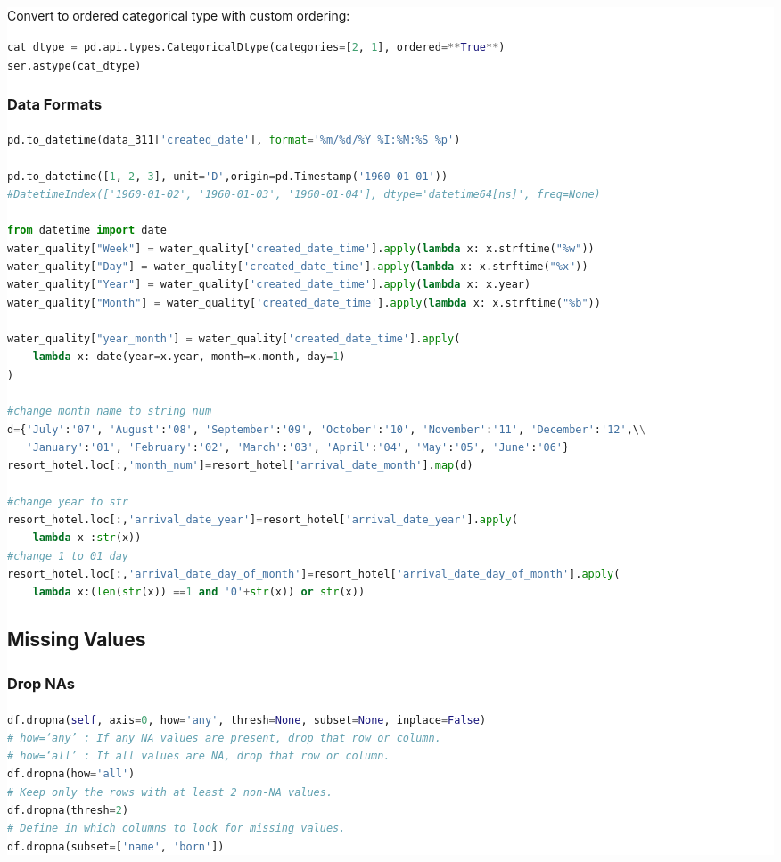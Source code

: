 Convert to ordered categorical type with custom ordering:

```python
cat_dtype = pd.api.types.CategoricalDtype(categories=[2, 1], ordered=**True**)
ser.astype(cat_dtype)
```

### Data Formats

```python
pd.to_datetime(data_311['created_date'], format='%m/%d/%Y %I:%M:%S %p')

pd.to_datetime([1, 2, 3], unit='D',origin=pd.Timestamp('1960-01-01'))
#DatetimeIndex(['1960-01-02', '1960-01-03', '1960-01-04'], dtype='datetime64[ns]', freq=None)

from datetime import date
water_quality["Week"] = water_quality['created_date_time'].apply(lambda x: x.strftime("%w"))
water_quality["Day"] = water_quality['created_date_time'].apply(lambda x: x.strftime("%x"))
water_quality["Year"] = water_quality['created_date_time'].apply(lambda x: x.year)
water_quality["Month"] = water_quality['created_date_time'].apply(lambda x: x.strftime("%b"))

water_quality["year_month"] = water_quality['created_date_time'].apply(
    lambda x: date(year=x.year, month=x.month, day=1)
)

#change month name to string num
d={'July':'07', 'August':'08', 'September':'09', 'October':'10', 'November':'11', 'December':'12',\\
   'January':'01', 'February':'02', 'March':'03', 'April':'04', 'May':'05', 'June':'06'}
resort_hotel.loc[:,'month_num']=resort_hotel['arrival_date_month'].map(d)

#change year to str
resort_hotel.loc[:,'arrival_date_year']=resort_hotel['arrival_date_year'].apply(
    lambda x :str(x))
#change 1 to 01 day
resort_hotel.loc[:,'arrival_date_day_of_month']=resort_hotel['arrival_date_day_of_month'].apply(
    lambda x:(len(str(x)) ==1 and '0'+str(x)) or str(x))
```

## Missing Values

### Drop NAs

```python
df.dropna(self, axis=0, how='any', thresh=None, subset=None, inplace=False)
# how=‘any’ : If any NA values are present, drop that row or column.
# how=‘all’ : If all values are NA, drop that row or column.
df.dropna(how='all') 
# Keep only the rows with at least 2 non-NA values.
df.dropna(thresh=2) 
# Define in which columns to look for missing values.
df.dropna(subset=['name', 'born'])

```

